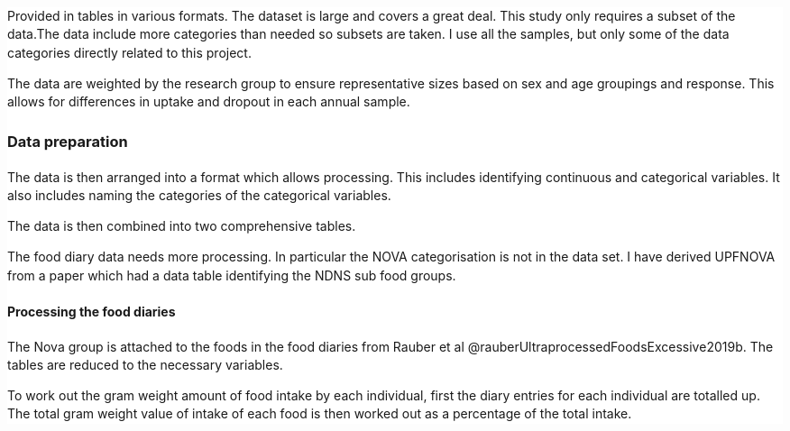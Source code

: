 
Provided in tables in various formats. The dataset is large and covers a great deal. This study only requires a subset of the data.The data include more categories than needed so subsets are taken. I use all the samples, but only some of the data categories directly related to this project.


The data are weighted by the research group to ensure representative sizes based on sex and age groupings and response. This allows for differences in uptake and dropout in each annual sample.











### Data preparation

The data is then arranged into a format which allows processing.
This includes identifying continuous and categorical variables. 
It also includes naming the categories of the categorical variables.

 
 
 

 
 








The data is then combined into two comprehensive tables.













 
The food diary data needs more processing. In particular the NOVA categorisation is not in the data set. 
I have derived UPFNOVA from a paper which had a data table identifying the NDNS sub food groups.





####  Processing the food diaries
The Nova group is attached to the foods in the food diaries from Rauber et al @rauberUltraprocessedFoodsExcessive2019b.
The tables are reduced to the necessary variables.



To work out the gram weight amount of food intake by each individual, first the diary entries for each individual are totalled up.
The total gram weight value of intake of each food is then worked out as a percentage of the total intake.
